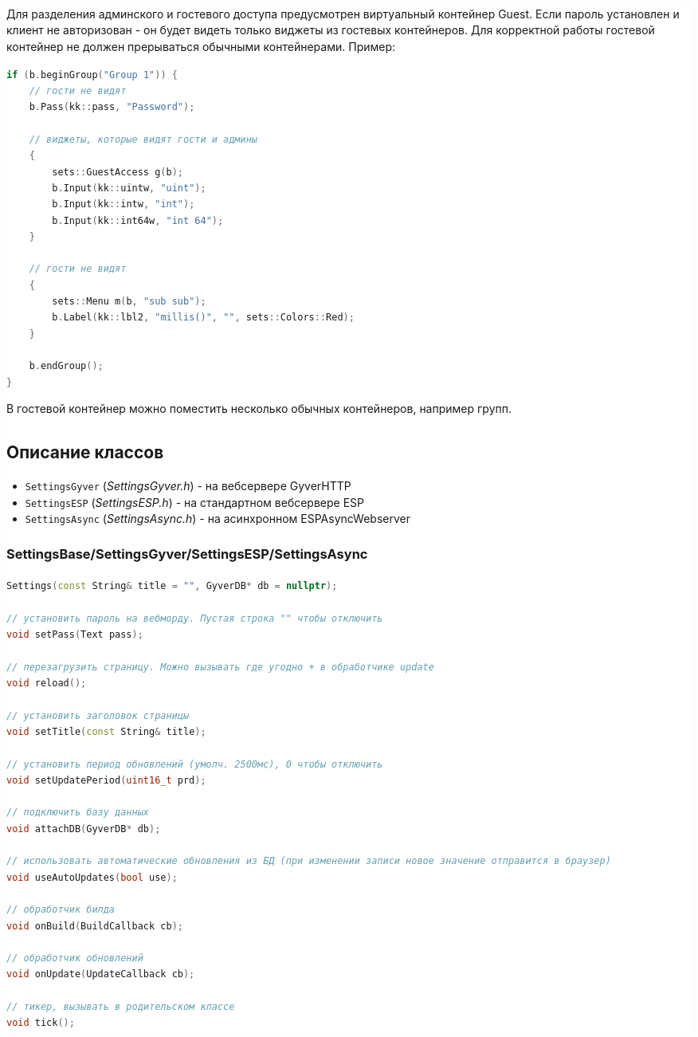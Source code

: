 Для разделения админского и гостевого доступа предусмотрен виртуальный контейнер Guest. Если пароль установлен и клиент не авторизован - он будет видеть только виджеты из гостевых контейнеров. Для корректной работы гостевой контейнер не должен прерываться обычными контейнерами. Пример:

```cpp
if (b.beginGroup("Group 1")) {
    // гости не видят
    b.Pass(kk::pass, "Password");

    // виджеты, которые видят гости и админы
    {
        sets::GuestAccess g(b);
        b.Input(kk::uintw, "uint");
        b.Input(kk::intw, "int");
        b.Input(kk::int64w, "int 64");
    }

    // гости не видят
    {
        sets::Menu m(b, "sub sub");
        b.Label(kk::lbl2, "millis()", "", sets::Colors::Red);
    }

    b.endGroup();
}
```
В гостевой контейнер можно поместить несколько обычных контейнеров, например групп.

## Описание классов
- `SettingsGyver` (*SettingsGyver.h*) - на вебсервере GyverHTTP
- `SettingsESP` (*SettingsESP.h*) - на стандартном вебсервере ESP
- `SettingsAsync` (*SettingsAsync.h*) - на асинхронном ESPAsyncWebserver

### SettingsBase/SettingsGyver/SettingsESP/SettingsAsync
```cpp
Settings(const String& title = "", GyverDB* db = nullptr);

// установить пароль на вебморду. Пустая строка "" чтобы отключить
void setPass(Text pass);

// перезагрузить страницу. Можно вызывать где угодно + в обработчике update
void reload();

// установить заголовок страницы
void setTitle(const String& title);

// установить период обновлений (умолч. 2500мс), 0 чтобы отключить
void setUpdatePeriod(uint16_t prd);

// подключить базу данных
void attachDB(GyverDB* db);

// использовать автоматические обновления из БД (при изменении записи новое значение отправится в браузер)
void useAutoUpdates(bool use);

// обработчик билда
void onBuild(BuildCallback cb);

// обработчик обновлений
void onUpdate(UpdateCallback cb);

// тикер, вызывать в родительском классе
void tick();
```
